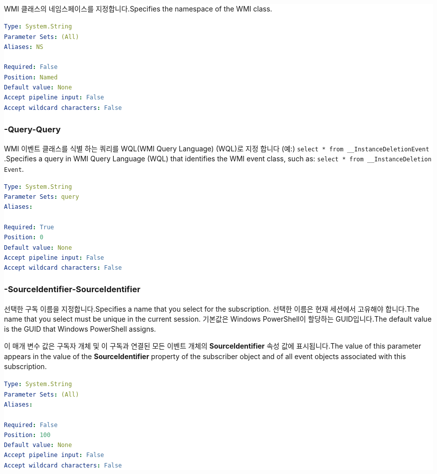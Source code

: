 <span data-ttu-id="3404a-171">WMI 클래스의 네임스페이스를 지정합니다.</span><span class="sxs-lookup"><span data-stu-id="3404a-171">Specifies the namespace of the WMI class.</span></span>

```yaml
Type: System.String
Parameter Sets: (All)
Aliases: NS

Required: False
Position: Named
Default value: None
Accept pipeline input: False
Accept wildcard characters: False
```

### <span data-ttu-id="3404a-172">-Query</span><span class="sxs-lookup"><span data-stu-id="3404a-172">-Query</span></span>

<span data-ttu-id="3404a-173">WMI 이벤트 클래스를 식별 하는 쿼리를 WQL(WMI Query Language) (WQL)로 지정 합니다 (예:) `select * from __InstanceDeletionEvent` .</span><span class="sxs-lookup"><span data-stu-id="3404a-173">Specifies a query in WMI Query Language (WQL) that identifies the WMI event class, such as: `select * from __InstanceDeletionEvent`.</span></span>

```yaml
Type: System.String
Parameter Sets: query
Aliases:

Required: True
Position: 0
Default value: None
Accept pipeline input: False
Accept wildcard characters: False
```

### <span data-ttu-id="3404a-174">-SourceIdentifier</span><span class="sxs-lookup"><span data-stu-id="3404a-174">-SourceIdentifier</span></span>

<span data-ttu-id="3404a-175">선택한 구독 이름을 지정합니다.</span><span class="sxs-lookup"><span data-stu-id="3404a-175">Specifies a name that you select for the subscription.</span></span> <span data-ttu-id="3404a-176">선택한 이름은 현재 세션에서 고유해야 합니다.</span><span class="sxs-lookup"><span data-stu-id="3404a-176">The name that you select must be unique in the current session.</span></span> <span data-ttu-id="3404a-177">기본값은 Windows PowerShell이 할당하는 GUID입니다.</span><span class="sxs-lookup"><span data-stu-id="3404a-177">The default value is the GUID that Windows PowerShell assigns.</span></span>

<span data-ttu-id="3404a-178">이 매개 변수 값은 구독자 개체 및 이 구독과 연결된 모든 이벤트 개체의 **SourceIdentifier** 속성 값에 표시됩니다.</span><span class="sxs-lookup"><span data-stu-id="3404a-178">The value of this parameter appears in the value of the **SourceIdentifier** property of the subscriber object and of all event objects associated with this subscription.</span></span>

```yaml
Type: System.String
Parameter Sets: (All)
Aliases:

Required: False
Position: 100
Default value: None
Accept pipeline input: False
Accept wildcard characters: False
```
